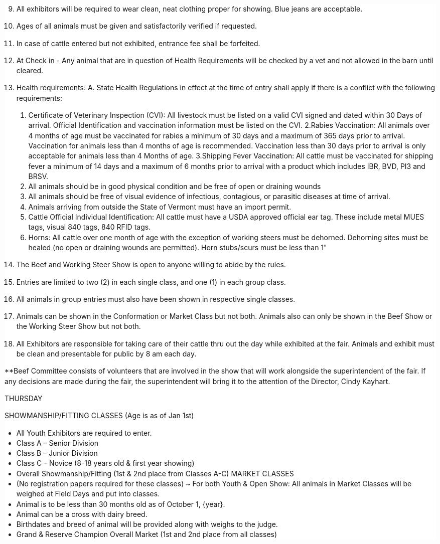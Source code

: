 9. All exhibitors will be required to wear clean, neat clothing proper for showing. Blue jeans are acceptable.
10. Ages of all animals must be given and satisfactorily verified if requested.
11. In case of cattle entered but not exhibited, entrance fee shall be forfeited.
12. At Check in - Any animal that are in question of Health Requirements will be checked by a vet and not allowed in the barn until cleared.
13. Health requirements: A. State Health Regulations in effect at the time of entry shall apply if there is a conflict with the following requirements:

    1. Certificate of Veterinary Inspection (CVI): All livestock must be listed on a valid CVI signed and dated within 30 Days of arrival. Official Identification and vaccination information must be listed on the CVI.
       2.Rabies Vaccination: All animals over 4 months of age must be vaccinated for rabies a minimum of 30 days and a maximum of 365 days prior to arrival. Vaccination for animals less than 4 months of age is recommended. Vaccination less than 30 days prior to arrival is only acceptable for animals less than 4 Months of age.
       3.Shipping Fever Vaccination: All cattle must be vaccinated for shipping fever a minimum of 14 days and a maximum of 6 months prior to arrival with a product which includes IBR, BVD, PI3 and BRSV.
    2. All animals should be in good physical condition and be free of open or draining wounds
    3. All animals should be free of visual evidence of infectious, contagious, or parasitic diseases at time of arrival.
    4. Animals arriving from outside the State of Vermont must have an import permit.
    5. Cattle Official Individual Identification: All cattle must have a USDA approved official ear tag. These include metal MUES tags, visual 840 tags, 840 RFID tags.
    6. Horns: All cattle over one month of age with the exception of working steers must be dehorned. Dehorning sites must be healed (no open or draining wounds are permitted). Horn stubs/scurs must be less than 1"
14. The Beef and Working Steer Show is open to anyone willing to abide by the rules.
15. Entries are limited to two (2) in each single class, and one (1) in each group class.
16. All animals in group entries must also have been shown in respective single classes.
17. Animals can be shown in the Conformation or Market Class but not both. Animals also can only be shown in the Beef Show or the Working Steer Show but not both.
18. All Exhibitors are responsible for taking care of their cattle thru out the day while exhibited at the fair. Animals and exhibit must be clean and presentable for public by 8 am each day.

\*\*Beef Committee consists of volunteers that are involved in the show that will work alongside the superintendent of the fair. If any decisions are made during the fair, the superintendent will bring it to the attention of the Director, Cindy Kayhart.

THURSDAY 

SHOWMANSHIP/FITTING CLASSES (Age is as of Jan 1st) 

* All Youth Exhibitors are required to enter.
* Class A – Senior Division
* Class B – Junior Division
* Class C – Novice (8-18 years old & first year showing)
* Overall Showmanship/Fitting (1st & 2nd place from Classes A-C)
  MARKET CLASSES
* (No registration papers required for these classes) ~ For both Youth & Open Show: All animals in Market Classes will be weighed at Field Days and put into classes.
* Animal is to be less than 30 months old as of October 1, {year}. 
* Animal can be a cross with dairy breed.
* Birthdates and breed of animal will be provided along with weighs to the judge.
* Grand & Reserve Champion Overall Market (1st and 2nd place from all classes)

